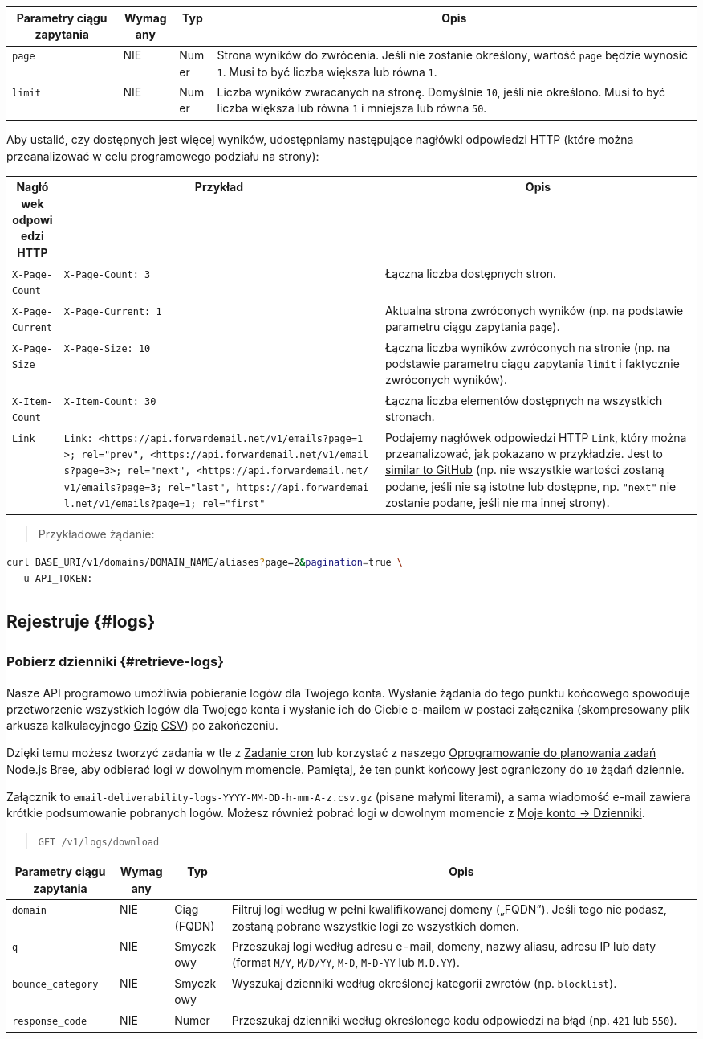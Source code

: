 | Parametry ciągu zapytania | Wymagany | Typ | Opis |
| --------------------- | -------- | ------ | --------------------------------------------------------------------------------------------------------------------------------------------------------- |
| `page` | NIE | Numer | Strona wyników do zwrócenia. Jeśli nie zostanie określony, wartość `page` będzie wynosić `1`. Musi to być liczba większa lub równa `1`. |
| `limit` | NIE | Numer | Liczba wyników zwracanych na stronę. Domyślnie `10`, jeśli nie określono. Musi to być liczba większa lub równa `1` i mniejsza lub równa `50`. |

Aby ustalić, czy dostępnych jest więcej wyników, udostępniamy następujące nagłówki odpowiedzi HTTP (które można przeanalizować w celu programowego podziału na strony):

| Nagłówek odpowiedzi HTTP | Przykład | Opis |
| -------------------- | -------------------------------------------------------------------------------------------------------------------------------------------------------------------------------------------------------------------------------------------------------- | ------------------------------------------------------------------------------------------------------------------------------------------------------------------------------------------------------------------------------------------------------------------------------------------------------------------------------------------------------------------ |
| `X-Page-Count` | `X-Page-Count: 3` | Łączna liczba dostępnych stron. |
| `X-Page-Current` | `X-Page-Current: 1` | Aktualna strona zwróconych wyników (np. na podstawie parametru ciągu zapytania `page`). |
| `X-Page-Size` | `X-Page-Size: 10` | Łączna liczba wyników zwróconych na stronie (np. na podstawie parametru ciągu zapytania `limit` i faktycznie zwróconych wyników). |
| `X-Item-Count` | `X-Item-Count: 30` | Łączna liczba elementów dostępnych na wszystkich stronach. |
| `Link` | `Link: <https://api.forwardemail.net/v1/emails?page=1>; rel="prev", <https://api.forwardemail.net/v1/emails?page=3>; rel="next", <https://api.forwardemail.net/v1/emails?page=3; rel="last", https://api.forwardemail.net/v1/emails?page=1; rel="first"` | Podajemy nagłówek odpowiedzi HTTP `Link`, który można przeanalizować, jak pokazano w przykładzie. Jest to [similar to GitHub](https://docs.github.com/en/rest/using-the-rest-api/using-pagination-in-the-rest-api#using-link-headers) (np. nie wszystkie wartości zostaną podane, jeśli nie są istotne lub dostępne, np. `"next"` nie zostanie podane, jeśli nie ma innej strony). |

> Przykładowe żądanie:

```sh
curl BASE_URI/v1/domains/DOMAIN_NAME/aliases?page=2&pagination=true \
  -u API_TOKEN:
```

## Rejestruje {#logs}

### Pobierz dzienniki {#retrieve-logs}

Nasze API programowo umożliwia pobieranie logów dla Twojego konta. Wysłanie żądania do tego punktu końcowego spowoduje przetworzenie wszystkich logów dla Twojego konta i wysłanie ich do Ciebie e-mailem w postaci załącznika (skompresowany plik arkusza kalkulacyjnego [Gzip](https://en.wikipedia.org/wiki/Gzip) [CSV](https://en.wikipedia.org/wiki/Comma-separated_values)) po zakończeniu.

Dzięki temu możesz tworzyć zadania w tle z [Zadanie cron](https://en.wikipedia.org/wiki/Cron) lub korzystać z naszego [Oprogramowanie do planowania zadań Node.js Bree](https://github.com/breejs/bree), aby odbierać logi w dowolnym momencie. Pamiętaj, że ten punkt końcowy jest ograniczony do `10` żądań dziennie.

Załącznik to `email-deliverability-logs-YYYY-MM-DD-h-mm-A-z.csv.gz` (pisane małymi literami), a sama wiadomość e-mail zawiera krótkie podsumowanie pobranych logów. Możesz również pobrać logi w dowolnym momencie z [Moje konto → Dzienniki](/my-account/logs).

> `GET /v1/logs/download`

| Parametry ciągu zapytania | Wymagany | Typ | Opis |
| --------------------- | -------- | ------------- | ------------------------------------------------------------------------------------------------------------------------------- |
| `domain` | NIE | Ciąg (FQDN) | Filtruj logi według w pełni kwalifikowanej domeny („FQDN”). Jeśli tego nie podasz, zostaną pobrane wszystkie logi ze wszystkich domen. |
| `q` | NIE | Smyczkowy | Przeszukaj logi według adresu e-mail, domeny, nazwy aliasu, adresu IP lub daty (format `M/Y`, `M/D/YY`, `M-D`, `M-D-YY` lub `M.D.YY`). |
| `bounce_category` | NIE | Smyczkowy | Wyszukaj dzienniki według określonej kategorii zwrotów (np. `blocklist`). |
| `response_code` | NIE | Numer | Przeszukaj dzienniki według określonego kodu odpowiedzi na błąd (np. `421` lub `550`). |
